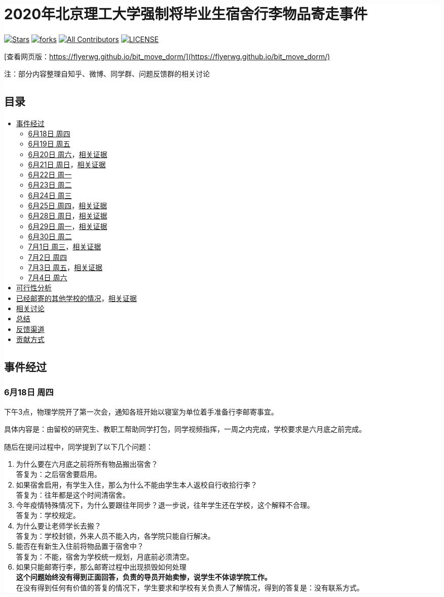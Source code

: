 # 2020年北京理工大学强制将毕业生宿舍行李物品寄走事件

[![Stars](https://img.shields.io/github/stars/flyerwg/bit_move_dorm.svg?style=social)](https://github.com/flyerwg/bit_move_dorm/) [![forks](https://img.shields.io/github/forks/flyerwg/bit_move_dorm.svg?style=social)](https://github.com/flyerwg/bit_move_dorm/network/members) [![All Contributors](https://img.shields.io/github/contributors/flyerwg/bit_move_dorm.svg?color=orange)](https://github.com/flyerwg/bit_move_dorm/graphs/contributors) [![LICENSE](https://img.shields.io/badge/license-Anti_996-blue.svg)](LICENSE) 

[查看网页版：https://flyerwg.github.io/bit_move_dorm/](https://flyerwg.github.io/bit_move_dorm/)

注：部分内容整理自知乎、微博、同学群、问题反馈群的相关讨论

## 目录

* [事件经过](#事件经过)
  * [6月18日 周四](#6月18日-周四)
  * [6月19日 周五](#6月19日-周五)
  * [6月20日 周六](#6月20日-周六)，[相关证据](0620/)
  * [6月21日 周日](#6月21日-周日)，[相关证据](0621/)
  * [6月22日 周一](#6月22日-周一)
  * [6月23日 周二](#6月23日-周二)
  * [6月24日 周三](#6月24日-周三)
  * [6月25日 周四](#6月25日-周四)，[相关证据](0625/)
  * [6月28日 周日](#6月28日-周日)，[相关证据](0628/)
  * [6月29日 周一](#6月29日-周一)，[相关证据](0629/)
  * [6月30日 周二](#6月30日-周二)
  * [7月1日 周三](#7月1日-周三)，[相关证据](0701/)
  * [7月2日 周四](#7月2日-周四)
  * [7月3日 周五](#7月3日-周五)，[相关证据](0703/)
  * [7月4日 周六](#7月4日-周六)
* [可行性分析](#可行性分析)
* [已经邮寄的其他学校的情况](#已经邮寄的其他学校的情况)，[相关证据](其他/)
* [相关讨论](#相关讨论)
* [总结](#总结)
* [反馈渠道](#反馈渠道)
* [贡献方式](#贡献方式)

## 事件经过

### 6月18日 周四

下午3点，物理学院开了第一次会，通知各班开始以寝室为单位着手准备行李邮寄事宜。

具体内容是：由留校的研究生、教职工帮助同学打包，同学视频指挥，一周之内完成，学校要求是六月底之前完成。

随后在提问过程中，同学提到了以下几个问题：

1. 为什么要在六月底之前将所有物品搬出宿舍？  
答复为：之后宿舍要启用。
2. 如果宿舍启用，有学生入住，那么为什么不能由学生本人返校自行收拾行李？  
答复为：往年都是这个时间清宿舍。
3. 今年疫情特殊情况下，为什么要跟往年同步？退一步说，往年学生还在学校，这个解释不合理。  
答复为：学校规定。
4. 为什么要让老师学长去搬？  
答复为：学校封锁，外来人员不能入内，各学院只能自行解决。
5. 能否在有新生入住前将物品置于宿舍中？  
答复为：不能，宿舍为学校统一规划，月底前必须清空。
6. 如果只能邮寄行李，那么邮寄过程中出现损毁如何处理  
**这个问题始终没有得到正面回答，负责的导员开始卖惨，说学生不体谅学院工作。**  
在没有得到任何有价值的答复的情况下，学生要求和学校有关负责人了解情况，得到的答复是：没有联系方式。
